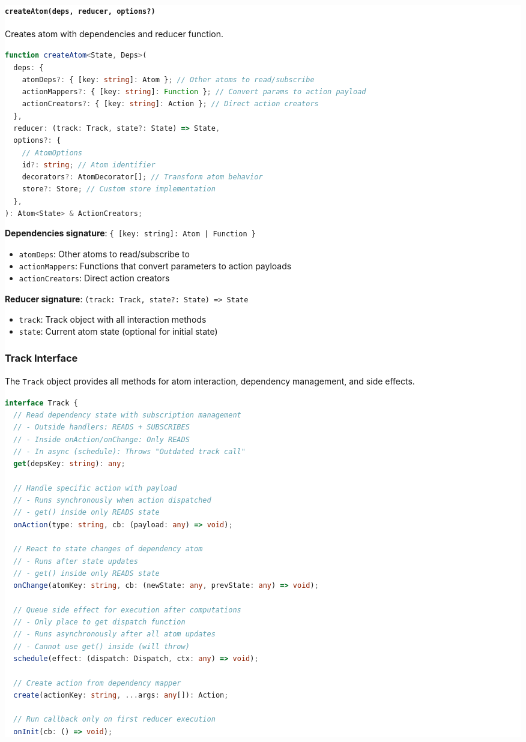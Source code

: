 #### `createAtom(deps, reducer, options?)`

Creates atom with dependencies and reducer function.

```typescript
function createAtom<State, Deps>(
  deps: {
    atomDeps?: { [key: string]: Atom }; // Other atoms to read/subscribe
    actionMappers?: { [key: string]: Function }; // Convert params to action payload
    actionCreators?: { [key: string]: Action }; // Direct action creators
  },
  reducer: (track: Track, state?: State) => State,
  options?: {
    // AtomOptions
    id?: string; // Atom identifier
    decorators?: AtomDecorator[]; // Transform atom behavior
    store?: Store; // Custom store implementation
  },
): Atom<State> & ActionCreators;
```

**Dependencies signature**: `{ [key: string]: Atom | Function }`

- `atomDeps`: Other atoms to read/subscribe to
- `actionMappers`: Functions that convert parameters to action payloads
- `actionCreators`: Direct action creators

**Reducer signature**: `(track: Track, state?: State) => State`

- `track`: Track object with all interaction methods
- `state`: Current atom state (optional for initial state)

### Track Interface

The `Track` object provides all methods for atom interaction, dependency management, and side effects.

```typescript
interface Track {
  // Read dependency state with subscription management
  // - Outside handlers: READS + SUBSCRIBES
  // - Inside onAction/onChange: Only READS
  // - In async (schedule): Throws "Outdated track call"
  get(depsKey: string): any;

  // Handle specific action with payload
  // - Runs synchronously when action dispatched
  // - get() inside only READS state
  onAction(type: string, cb: (payload: any) => void);

  // React to state changes of dependency atom
  // - Runs after state updates
  // - get() inside only READS state
  onChange(atomKey: string, cb: (newState: any, prevState: any) => void);

  // Queue side effect for execution after computations
  // - Only place to get dispatch function
  // - Runs asynchronously after all atom updates
  // - Cannot use get() inside (will throw)
  schedule(effect: (dispatch: Dispatch, ctx: any) => void);

  // Create action from dependency mapper
  create(actionKey: string, ...args: any[]): Action;

  // Run callback only on first reducer execution
  onInit(cb: () => void);

```